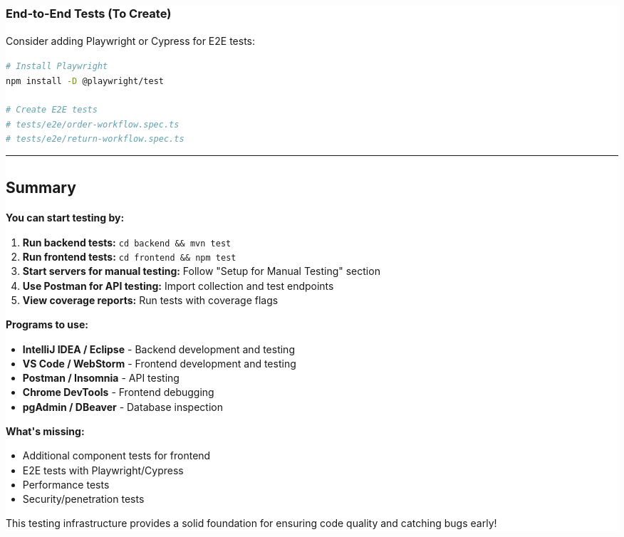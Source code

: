 ### End-to-End Tests (To Create)

Consider adding Playwright or Cypress for E2E tests:

```bash
# Install Playwright
npm install -D @playwright/test

# Create E2E tests
# tests/e2e/order-workflow.spec.ts
# tests/e2e/return-workflow.spec.ts
```

---

## Summary

**You can start testing by:**

1. **Run backend tests:** `cd backend && mvn test`
2. **Run frontend tests:** `cd frontend && npm test`
3. **Start servers for manual testing:** Follow "Setup for Manual Testing" section
4. **Use Postman for API testing:** Import collection and test endpoints
5. **View coverage reports:** Run tests with coverage flags

**Programs to use:**
- **IntelliJ IDEA / Eclipse** - Backend development and testing
- **VS Code / WebStorm** - Frontend development and testing
- **Postman / Insomnia** - API testing
- **Chrome DevTools** - Frontend debugging
- **pgAdmin / DBeaver** - Database inspection

**What's missing:**
- Additional component tests for frontend
- E2E tests with Playwright/Cypress
- Performance tests
- Security/penetration tests

This testing infrastructure provides a solid foundation for ensuring code quality and catching bugs early!
